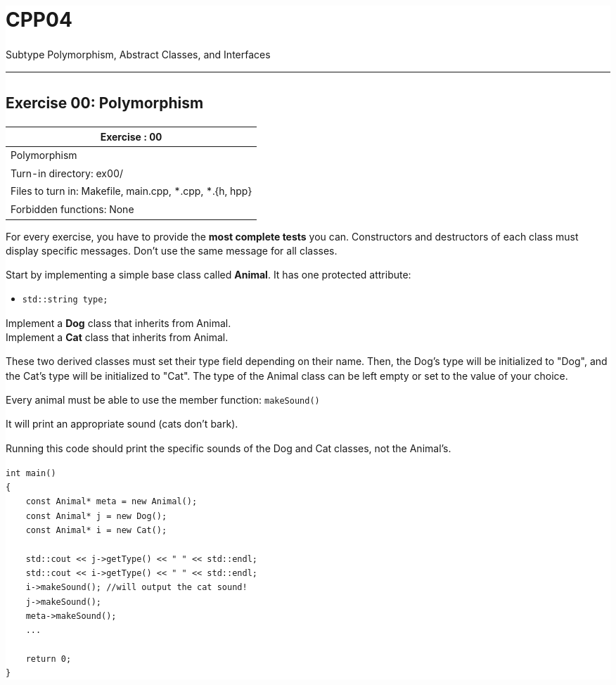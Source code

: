 # CPP04

Subtype Polymorphism, Abstract Classes, and Interfaces

---

## Exercise 00: Polymorphism

| Exercise : 00 |
|---------------|
| Polymorphism |
| Turn-in directory: ex00/ |
| Files to turn in: Makefile, main.cpp, *.cpp, *.{h, hpp} |
| Forbidden functions: None |

For every exercise, you have to provide the **most complete tests** you can. Constructors and destructors of each class must display specific messages. Don’t use the same message for all classes.

Start by implementing a simple base class called **Animal**. It has one protected attribute:

- `std::string type;`

Implement a **Dog** class that inherits from Animal. \
Implement a **Cat** class that inherits from Animal.

These two derived classes must set their type field depending on their name. Then, the Dog’s type will be initialized to "Dog", and the Cat’s type will be initialized to "Cat". The type of the Animal class can be left empty or set to the value of your choice.

Every animal must be able to use the member function: `makeSound()`

It will print an appropriate sound (cats don’t bark).

Running this code should print the specific sounds of the Dog and Cat classes, not the Animal’s.

```
int main()
{
	const Animal* meta = new Animal();
	const Animal* j = new Dog();
	const Animal* i = new Cat();

	std::cout << j->getType() << " " << std::endl;
	std::cout << i->getType() << " " << std::endl;
	i->makeSound(); //will output the cat sound!
	j->makeSound();
	meta->makeSound();
	...

	return 0;
}
```
